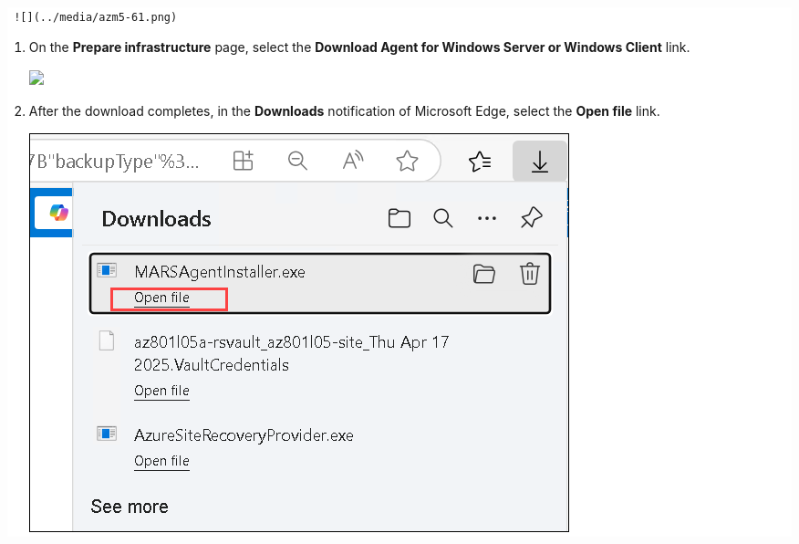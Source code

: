      ![](../media/azm5-61.png)

1. On the **Prepare infrastructure** page, select the **Download Agent for Windows Server or Windows Client** link.

   ![](../media/45.png)

1. After the download completes, in the **Downloads** notification of Microsoft Edge, select the **Open file** link. 

   ![](../media/azm5-62.png)
